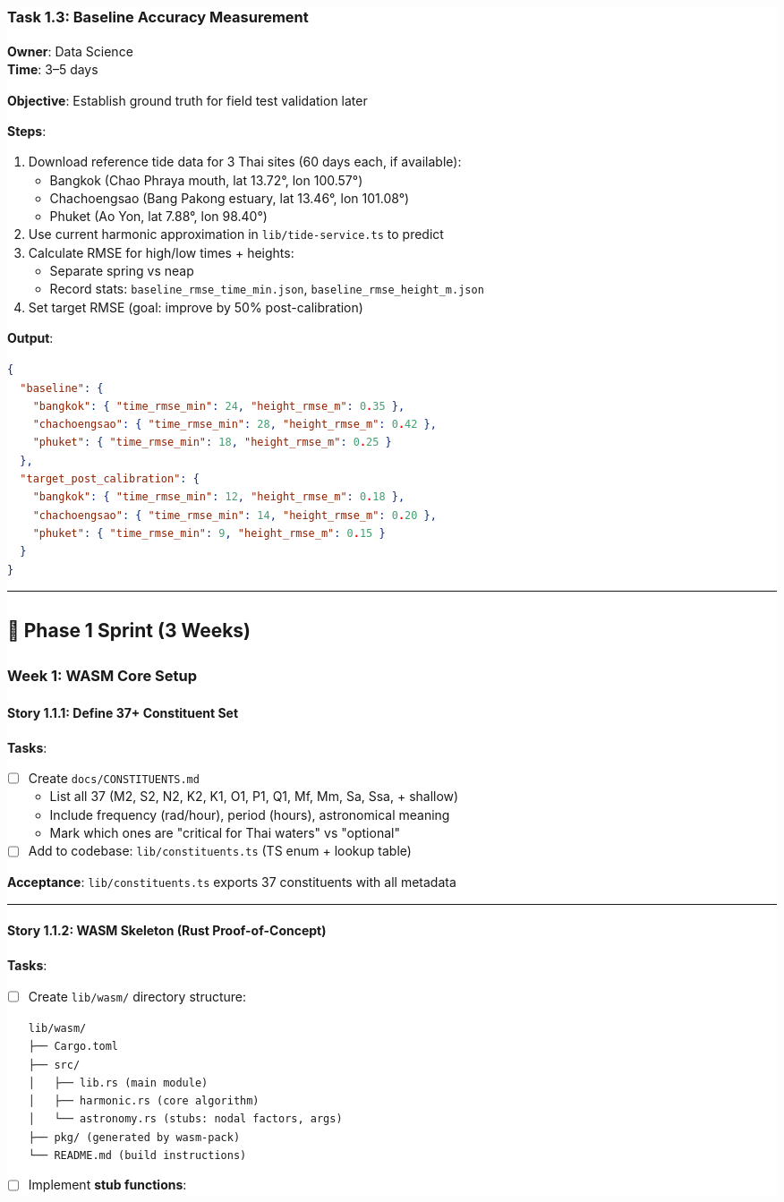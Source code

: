 ### Task 1.3: Baseline Accuracy Measurement
**Owner**: Data Science  
**Time**: 3–5 days

**Objective**: Establish ground truth for field test validation later

**Steps**:
1. Download reference tide data for 3 Thai sites (60 days each, if available):
   - Bangkok (Chao Phraya mouth, lat 13.72°, lon 100.57°)
   - Chachoengsao (Bang Pakong estuary, lat 13.46°, lon 101.08°)
   - Phuket (Ao Yon, lat 7.88°, lon 98.40°)
2. Use current harmonic approximation in `lib/tide-service.ts` to predict
3. Calculate RMSE for high/low times + heights:
   - Separate spring vs neap
   - Record stats: `baseline_rmse_time_min.json`, `baseline_rmse_height_m.json`
4. Set target RMSE (goal: improve by 50% post-calibration)

**Output**: 
```json
{
  "baseline": {
    "bangkok": { "time_rmse_min": 24, "height_rmse_m": 0.35 },
    "chachoengsao": { "time_rmse_min": 28, "height_rmse_m": 0.42 },
    "phuket": { "time_rmse_min": 18, "height_rmse_m": 0.25 }
  },
  "target_post_calibration": {
    "bangkok": { "time_rmse_min": 12, "height_rmse_m": 0.18 },
    "chachoengsao": { "time_rmse_min": 14, "height_rmse_m": 0.20 },
    "phuket": { "time_rmse_min": 9, "height_rmse_m": 0.15 }
  }
}
```

---

## 🚀 Phase 1 Sprint (3 Weeks)

### Week 1: WASM Core Setup

#### Story 1.1.1: Define 37+ Constituent Set
**Tasks**:
- [ ] Create `docs/CONSTITUENTS.md`
  - List all 37 (M2, S2, N2, K2, K1, O1, P1, Q1, Mf, Mm, Sa, Ssa, + shallow)
  - Include frequency (rad/hour), period (hours), astronomical meaning
  - Mark which ones are "critical for Thai waters" vs "optional"
- [ ] Add to codebase: `lib/constituents.ts` (TS enum + lookup table)

**Acceptance**: `lib/constituents.ts` exports 37 constituents with all metadata

---

#### Story 1.1.2: WASM Skeleton (Rust Proof-of-Concept)
**Tasks**:
- [ ] Create `lib/wasm/` directory structure:
  ```
  lib/wasm/
  ├── Cargo.toml
  ├── src/
  │   ├── lib.rs (main module)
  │   ├── harmonic.rs (core algorithm)
  │   └── astronomy.rs (stubs: nodal factors, args)
  ├── pkg/ (generated by wasm-pack)
  └── README.md (build instructions)
  ```
- [ ] Implement **stub functions**: